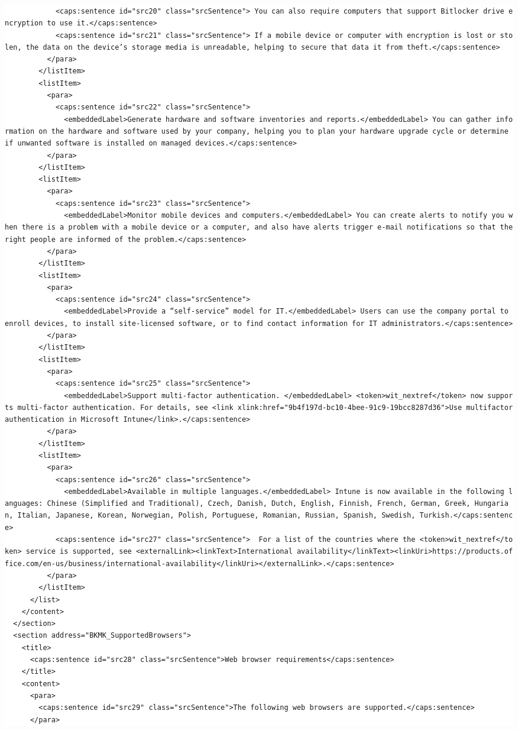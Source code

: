                 <caps:sentence id="src20" class="srcSentence"> You can also require computers that support Bitlocker drive encryption to use it.</caps:sentence>
                <caps:sentence id="src21" class="srcSentence"> If a mobile device or computer with encryption is lost or stolen, the data on the device’s storage media is unreadable, helping to secure that data it from theft.</caps:sentence>
              </para>
            </listItem>
            <listItem>
              <para>
                <caps:sentence id="src22" class="srcSentence">
                  <embeddedLabel>Generate hardware and software inventories and reports.</embeddedLabel> You can gather information on the hardware and software used by your company, helping you to plan your hardware upgrade cycle or determine if unwanted software is installed on managed devices.</caps:sentence>
              </para>
            </listItem>
            <listItem>
              <para>
                <caps:sentence id="src23" class="srcSentence">
                  <embeddedLabel>Monitor mobile devices and computers.</embeddedLabel> You can create alerts to notify you when there is a problem with a mobile device or a computer, and also have alerts trigger e-mail notifications so that the right people are informed of the problem.</caps:sentence>
              </para>
            </listItem>
            <listItem>
              <para>
                <caps:sentence id="src24" class="srcSentence">
                  <embeddedLabel>Provide a “self-service” model for IT.</embeddedLabel> Users can use the company portal to enroll devices, to install site-licensed software, or to find contact information for IT administrators.</caps:sentence>
              </para>
            </listItem>
            <listItem>
              <para>
                <caps:sentence id="src25" class="srcSentence">
                  <embeddedLabel>Support multi-factor authentication. </embeddedLabel> <token>wit_nextref</token> now supports multi-factor authentication. For details, see <link xlink:href="9b4f197d-bc10-4bee-91c9-19bcc8287d36">Use multifactor authentication in Microsoft Intune</link>.</caps:sentence>
              </para>
            </listItem>
            <listItem>
              <para>
                <caps:sentence id="src26" class="srcSentence">
                  <embeddedLabel>Available in multiple languages.</embeddedLabel> Intune is now available in the following languages: Chinese (Simplified and Traditional), Czech, Danish, Dutch, English, Finnish, French, German, Greek, Hungarian, Italian, Japanese, Korean, Norwegian, Polish, Portuguese, Romanian, Russian, Spanish, Swedish, Turkish.</caps:sentence>
                <caps:sentence id="src27" class="srcSentence">  For a list of the countries where the <token>wit_nextref</token> service is supported, see <externalLink><linkText>International availability</linkText><linkUri>https://products.office.com/en-us/business/international-availability</linkUri></externalLink>.</caps:sentence>
              </para>
            </listItem>
          </list>
        </content>
      </section>
      <section address="BKMK_SupportedBrowsers">
        <title>
          <caps:sentence id="src28" class="srcSentence">Web browser requirements</caps:sentence>
        </title>
        <content>
          <para>
            <caps:sentence id="src29" class="srcSentence">The following web browsers are supported.</caps:sentence>
          </para>